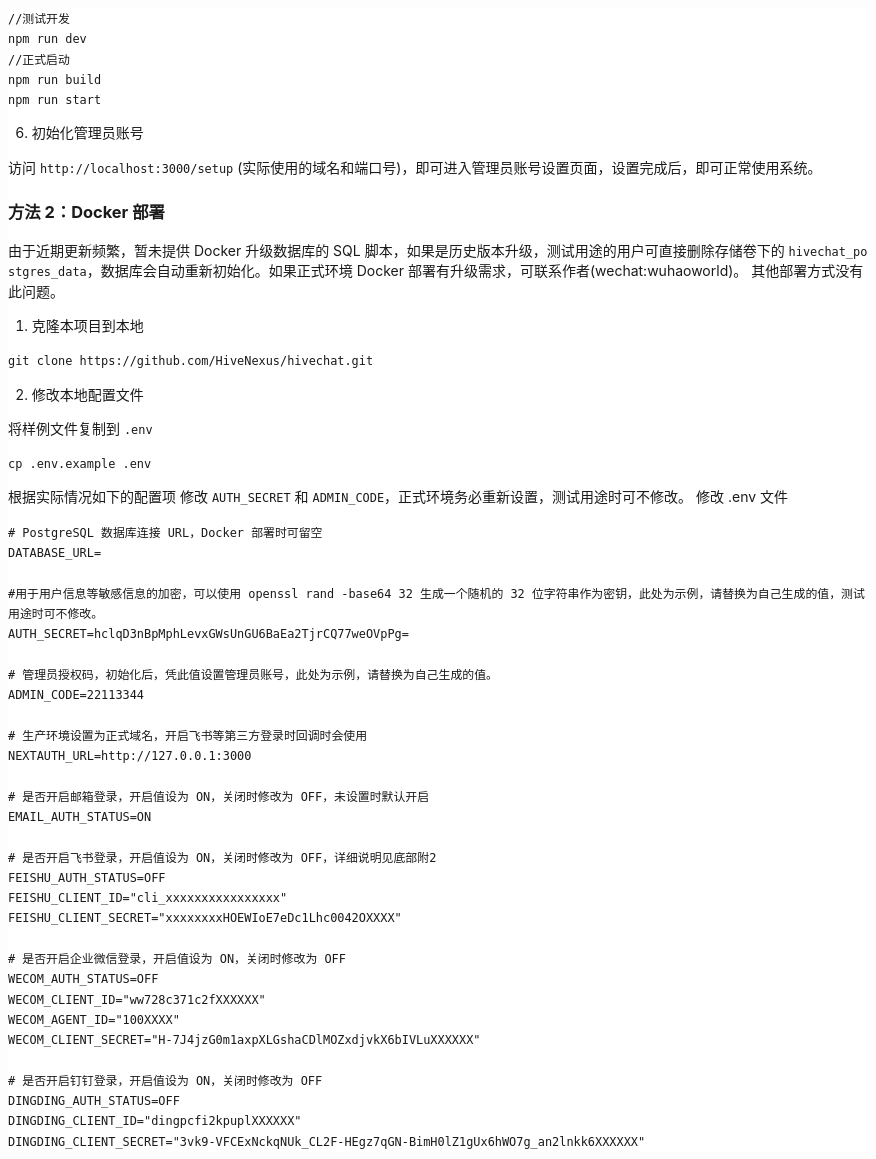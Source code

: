 ```
//测试开发
npm run dev
//正式启动
npm run build
npm run start  
```
6. 初始化管理员账号

访问 `http://localhost:3000/setup` (实际使用的域名和端口号)，即可进入管理员账号设置页面，设置完成后，即可正常使用系统。

### 方法 2：Docker 部署

由于近期更新频繁，暂未提供 Docker 升级数据库的 SQL 脚本，如果是历史版本升级，测试用途的用户可直接删除存储卷下的 `hivechat_postgres_data`，数据库会自动重新初始化。如果正式环境 Docker 部署有升级需求，可联系作者(wechat:wuhaoworld)。 其他部署方式没有此问题。

1. 克隆本项目到本地
```
git clone https://github.com/HiveNexus/hivechat.git
```

2. 修改本地配置文件

将样例文件复制到 `.env`
```shell
cp .env.example .env
```
根据实际情况如下的配置项
修改 `AUTH_SECRET` 和 `ADMIN_CODE`，正式环境务必重新设置，测试用途时可不修改。
修改 .env 文件

```env
# PostgreSQL 数据库连接 URL，Docker 部署时可留空
DATABASE_URL=

#用于用户信息等敏感信息的加密，可以使用 openssl rand -base64 32 生成一个随机的 32 位字符串作为密钥，此处为示例，请替换为自己生成的值，测试用途时可不修改。
AUTH_SECRET=hclqD3nBpMphLevxGWsUnGU6BaEa2TjrCQ77weOVpPg=

# 管理员授权码，初始化后，凭此值设置管理员账号，此处为示例，请替换为自己生成的值。
ADMIN_CODE=22113344

# 生产环境设置为正式域名，开启飞书等第三方登录时回调时会使用
NEXTAUTH_URL=http://127.0.0.1:3000

# 是否开启邮箱登录，开启值设为 ON，关闭时修改为 OFF，未设置时默认开启
EMAIL_AUTH_STATUS=ON

# 是否开启飞书登录，开启值设为 ON，关闭时修改为 OFF，详细说明见底部附2
FEISHU_AUTH_STATUS=OFF
FEISHU_CLIENT_ID="cli_xxxxxxxxxxxxxxxx"
FEISHU_CLIENT_SECRET="xxxxxxxxHOEWIoE7eDc1Lhc0042OXXXX"

# 是否开启企业微信登录，开启值设为 ON，关闭时修改为 OFF
WECOM_AUTH_STATUS=OFF
WECOM_CLIENT_ID="ww728c371c2fXXXXXX"
WECOM_AGENT_ID="100XXXX"
WECOM_CLIENT_SECRET="H-7J4jzG0m1axpXLGshaCDlMOZxdjvkX6bIVLuXXXXXX"

# 是否开启钉钉登录，开启值设为 ON，关闭时修改为 OFF
DINGDING_AUTH_STATUS=OFF
DINGDING_CLIENT_ID="dingpcfi2kpuplXXXXXX"
DINGDING_CLIENT_SECRET="3vk9-VFCExNckqNUk_CL2F-HEgz7qGN-BimH0lZ1gUx6hWO7g_an2lnkk6XXXXXX"
```
